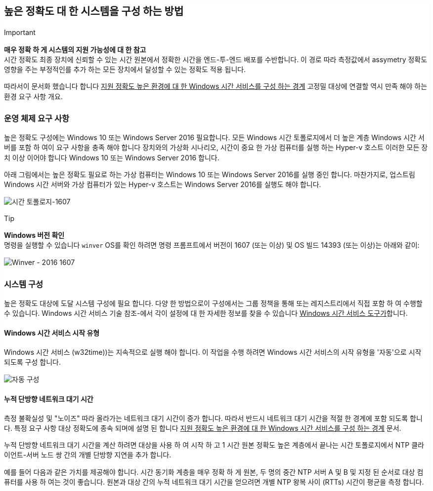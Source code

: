 ## <a name="how-to-configure-systems-for-high-accuracy"></a>높은 정확도 대 한 시스템을 구성 하는 방법

>[!IMPORTANT]
>**매우 정확 하 게 시스템의 지원 가능성에 대 한 참고**<br>
> 시간 정확도 최종 장치에 신뢰할 수 있는 시간 원본에서 정확한 시간을 엔드-투-엔드 배포를 수반합니다.  이 경로 따라 측정값에서 assymetry 정확도 영향을 주는 부정적인를 추가 하는 모든 장치에서 달성할 수 있는 정확도 적용 됩니다.
>
>따라서이 문서화 했습니다 합니다 [지원 정확도 높은 환경에 대 한 Windows 시간 서비스를 구성 하는 경계](support-boundary.md) 고정밀 대상에 연결할 역시 만족 해야 하는 환경 요구 사항 개요.

### <a name="operating-system-requirements"></a>운영 체제 요구 사항

높은 정확도 구성에는 Windows 10 또는 Windows Server 2016 필요합니다.  모든 Windows 시간 토폴로지에서 더 높은 계층 Windows 시간 서버를 포함 하 여이 요구 사항을 충족 해야 합니다 장치와의 가상화 시나리오, 시간이 중요 한 가상 컴퓨터를 실행 하는 Hyper-v 호스트 이러한 모든 장치 이상 이어야 합니다 Windows 10 또는 Windows Server 2016 합니다.

아래 그림에서는 높은 정확도 필요로 하는 가상 컴퓨터는 Windows 10 또는 Windows Server 2016를 실행 중인 합니다.  마찬가지로, 업스트림 Windows 시간 서버와 가상 컴퓨터가 있는 Hyper-v 호스트는 Windows Server 2016를 실행도 해야 합니다.

![시간 토폴로지-1607](../media/Windows-Time-Service/Configuring-Systems-for-High-Accuracy/Topology2016.png)


>[!TIP] 
>**Windows 버전 확인**<br>
> 명령을 실행할 수 있습니다 `winver` OS를 확인 하려면 명령 프롬프트에서 버전이 1607 (또는 이상) 및 OS 빌드 14393 (또는 이상)는 아래와 같이:
>
> ![Winver - 2016 1607](../media/Windows-Time-Service/Configuring-Systems-for-High-Accuracy/winver2016.png)

### <a name="system-configuration"></a>시스템 구성

높은 정확도 대상에 도달 시스템 구성에 필요 합니다.  다양 한 방법으로이 구성에서는 그룹 정책을 통해 또는 레지스트리에서 직접 포함 하 여 수행할 수 있습니다.  Windows 시간 서비스 기술 참조-에서 각이 설정에 대 한 자세한 정보를 찾을 수 있습니다 [Windows 시간 서비스 도구가](Windows-Time-Service-Tools-and-Settings.md#windows-time-service-tools)합니다.

#### <a name="windows-time-service-startup-type"></a>Windows 시간 서비스 시작 유형

Windows 시간 서비스 (w32time))는 지속적으로 실행 해야 합니다.  이 작업을 수행 하려면 Windows 시간 서비스의 시작 유형을 '자동'으로 시작 되도록 구성 합니다.

![자동 구성](../media/Windows-Time-Service/Configuring-Systems-for-High-Accuracy/AutomaticService.PNG)

#### <a name="cumulative-one-way-network-latency"></a>누적 단방향 네트워크 대기 시간

측정 불확실성 및 "노이즈" 따라 올라가는 네트워크 대기 시간이 증가 합니다.  따라서 반드시 네트워크 대기 시간을 적절 한 경계에 포함 되도록 합니다.  특정 요구 사항 대상 정확도에 종속 되며에 설명 된 합니다 [지원 정확도 높은 환경에 대 한 Windows 시간 서비스를 구성 하는 경계](support-boundary.md) 문서.

누적 단방향 네트워크 대기 시간을 계산 하려면 대상을 사용 하 여 시작 하 고 1 시간 원본 정확도 높은 계층에서 끝나는 시간 토폴로지에서 NTP 클라이언트-서버 노드 쌍 간의 개별 단방향 지연을 추가 합니다.

예를 들어 다음과 같은 가치를 제공해야 합니다. 시간 동기화 계층을 매우 정확 하 게 원본, 두 명의 중간 NTP 서버 A 및 B 및 지정 된 순서로 대상 컴퓨터를 사용 하 여는 것이 좋습니다. 원본과 대상 간의 누적 네트워크 대기 시간을 얻으려면 개별 NTP 왕복 사이 (RTTs) 시간이 평균을 측정 합니다.
